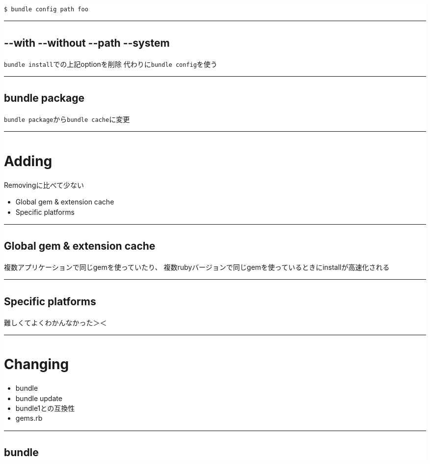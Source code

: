 ```console
$ bundle config path foo
```

---

## --with --without --path --system

`bundle install`での上記optionを削除
代わりに`bundle config`を使う

---

## bundle package

`bundle package`から`bundle cache`に変更

---

# Adding

Removingに比べて少ない

- Global gem & extension cache
- Specific platforms

---

## Global gem & extension cache

複数アプリケーションで同じgemを使っていたり、
複数rubyバージョンで同じgemを使っているときにinstallが高速化される

---

## Specific platforms

難しくてよくわかんなかった＞＜

---

# Changing

- bundle
- bundle update
- bundle1との互換性
- gems.rb

---

## bundle
